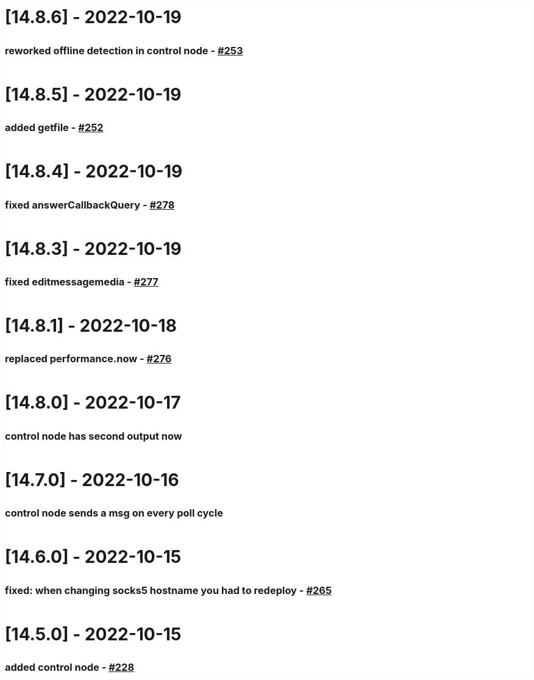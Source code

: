 # [14.8.6] - 2022-10-19
### reworked offline detection in control node - [#253](https://github.com/windkh/node-red-contrib-telegrambot/issues/253) 

# [14.8.5] - 2022-10-19
### added getfile - [#252](https://github.com/windkh/node-red-contrib-telegrambot/issues/252) 

# [14.8.4] - 2022-10-19
### fixed answerCallbackQuery - [#278](https://github.com/windkh/node-red-contrib-telegrambot/issues/278) 

# [14.8.3] - 2022-10-19
### fixed editmessagemedia - [#277](https://github.com/windkh/node-red-contrib-telegrambot/issues/277) 

# [14.8.1] - 2022-10-18
### replaced performance.now - [#276](https://github.com/windkh/node-red-contrib-telegrambot/issues/276) 

# [14.8.0] - 2022-10-17
### control node has second output now

# [14.7.0] - 2022-10-16
### control node sends a msg on every poll cycle

# [14.6.0] - 2022-10-15
### fixed: when changing socks5 hostname you had to redeploy - [#265](https://github.com/windkh/node-red-contrib-telegrambot/issues/265) 

# [14.5.0] - 2022-10-15
### added control node - [#228](https://github.com/windkh/node-red-contrib-telegrambot/issues/228) 
